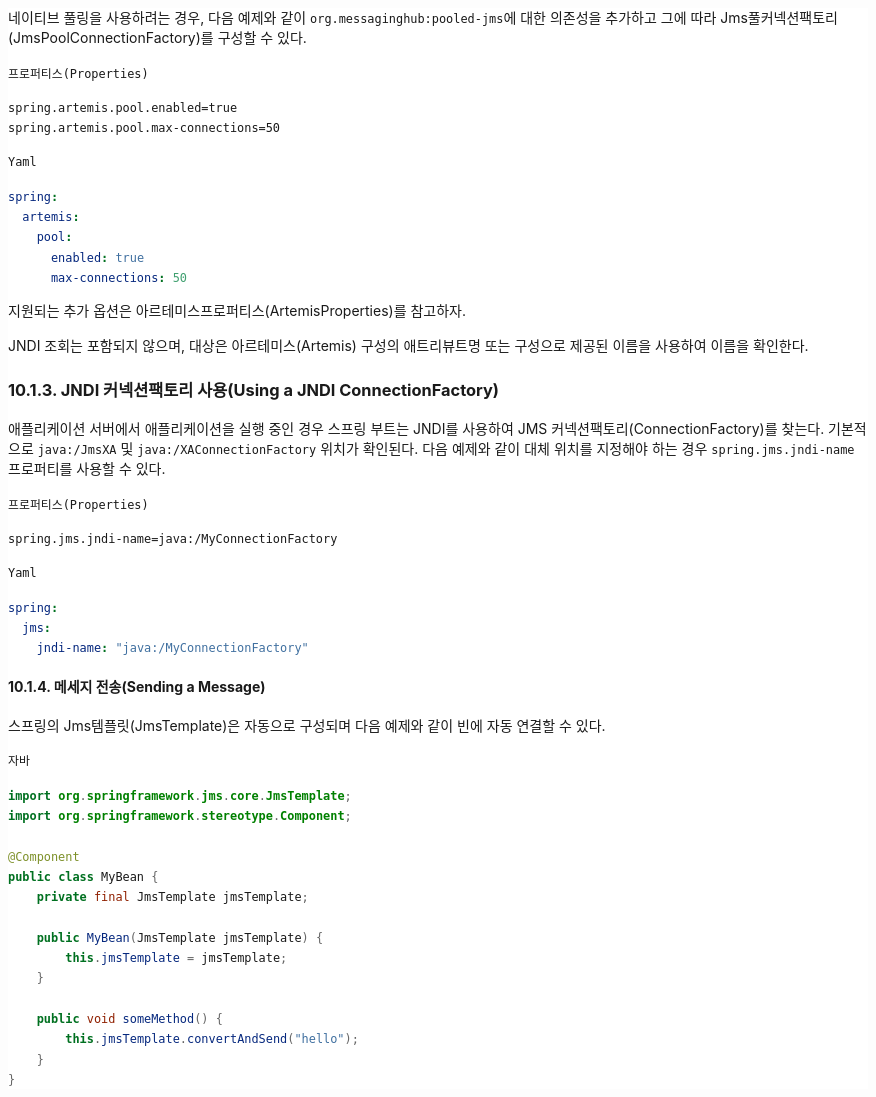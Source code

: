 네이티브 풀링을 사용하려는 경우, 다음 예제와 같이 `org.messaginghub:pooled-jms`에 대한 의존성을 추가하고 그에 따라 Jms풀커넥션팩토리(JmsPoolConnectionFactory)를 구성할 수 있다.

`프로퍼티스(Properties)`
```
spring.artemis.pool.enabled=true
spring.artemis.pool.max-connections=50
```

`Yaml`
```yaml
spring:
  artemis:
    pool:
      enabled: true
      max-connections: 50
```

지원되는 추가 옵션은 아르테미스프로퍼티스(ArtemisProperties)를 참고하자.

JNDI 조회는 포함되지 않으며, 대상은 아르테미스(Artemis) 구성의 애트리뷰트명 또는 구성으로 제공된 이름을 사용하여 이름을 확인한다.


### 10.1.3. JNDI 커넥션팩토리 사용(Using a JNDI ConnectionFactory)
애플리케이션 서버에서 애플리케이션을 실행 중인 경우 스프링 부트는 JNDI를 사용하여 JMS 커넥션팩토리(ConnectionFactory)를 찾는다. 기본적으로 `java:/JmsXA` 및 `java:/XAConnectionFactory` 위치가 확인된다. 다음 예제와 같이 대체 위치를 지정해야 하는 경우 `spring.jms.jndi-name` 프로퍼티를 사용할 수 있다.

`프로퍼티스(Properties)`
```
spring.jms.jndi-name=java:/MyConnectionFactory
```

`Yaml`
```yaml
spring: 
  jms:
    jndi-name: "java:/MyConnectionFactory"
```


#### 10.1.4. 메세지 전송(Sending a Message)
스프링의 Jms템플릿(JmsTemplate)은 자동으로 구성되며 다음 예제와 같이 빈에 자동 연결할 수 있다.

`자바`
```java
import org.springframework.jms.core.JmsTemplate;
import org.springframework.stereotype.Component;

@Component
public class MyBean {
    private final JmsTemplate jmsTemplate;

    public MyBean(JmsTemplate jmsTemplate) {
        this.jmsTemplate = jmsTemplate;
    }

    public void someMethod() {
        this.jmsTemplate.convertAndSend("hello");
    } 
}
```
